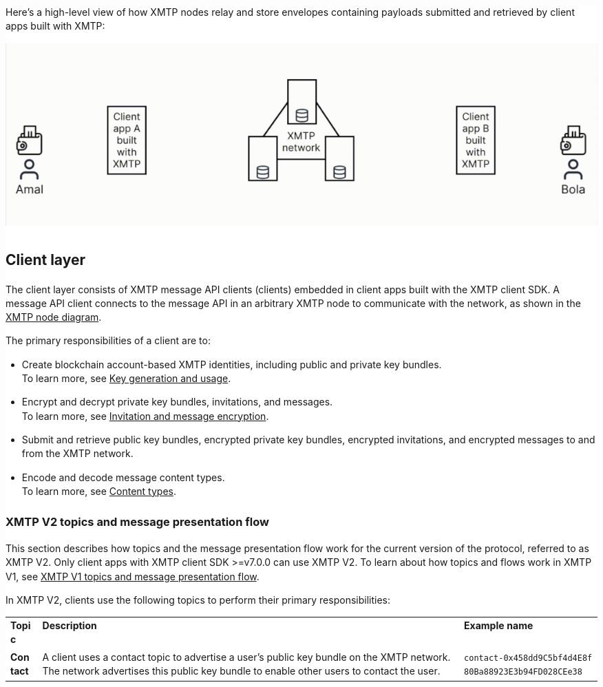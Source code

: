 

Here’s a high-level view of how XMTP nodes relay and store envelopes containing payloads submitted and retrieved by client apps built with XMTP:

![Animation showing the flow of a user sending a message to another user, including how the sender's client app encrypts and submits the message to the XMTP network, how an XMTP node relays the message to other nodes, and how the recipient's client app retrieves the message from the network, decrypts it, and delivers it to the recipient.](img/xmtp-message-flow.gif)


## Client layer

The client layer consists of XMTP message API clients (clients) embedded in client apps built with the XMTP client SDK. A message API client connects to the message API in an arbitrary XMTP node to communicate with the network, as shown in the [XMTP node diagram](#xmtp-node-diagram).

The primary responsibilities of a client are to:

* Create blockchain account-based XMTP identities, including public and private key bundles.  
To learn more, see [Key generation and usage](key-generation-and-usage).

* Encrypt and decrypt private key bundles, invitations, and messages.  
To learn more, see [Invitation and message encryption](invitation-and-message-encryption).

* Submit and retrieve public key bundles, encrypted private key bundles, encrypted invitations, and encrypted messages to and from the XMTP network.

* Encode and decode message content types.  
To learn more, see [Content types](content-types).


### XMTP V2 topics and message presentation flow

This section describes how topics and the message presentation flow work for the current version of the protocol, referred to as XMTP V2. Only client apps with XMTP client SDK >=v7.0.0 can use XMTP V2. To learn about how topics and flows work in XMTP V1, see [XMTP V1 topics and message presentation flow](#xmtp-v1-topics-and-message-presentation-flow).

In XMTP V2, clients use the following topics to perform their primary responsibilities:

<table>
   <tr>
      <td><strong>Topic</strong>
      </td>
      <td><strong>Description</strong>
      </td>
      <td><strong>Example name</strong>
      </td>
   </tr>
   <tr>
      <td><strong>Contact</strong>
      </td>
      <td>A client uses a contact topic to advertise a user’s public key bundle on the XMTP network. The network advertises this public key bundle to enable other users to contact the user.
      </td>
      <td><code>contact-0x458dd9C5bf4d4E8f80Ba88923E3b94FD028CEe38</code>
      </td>